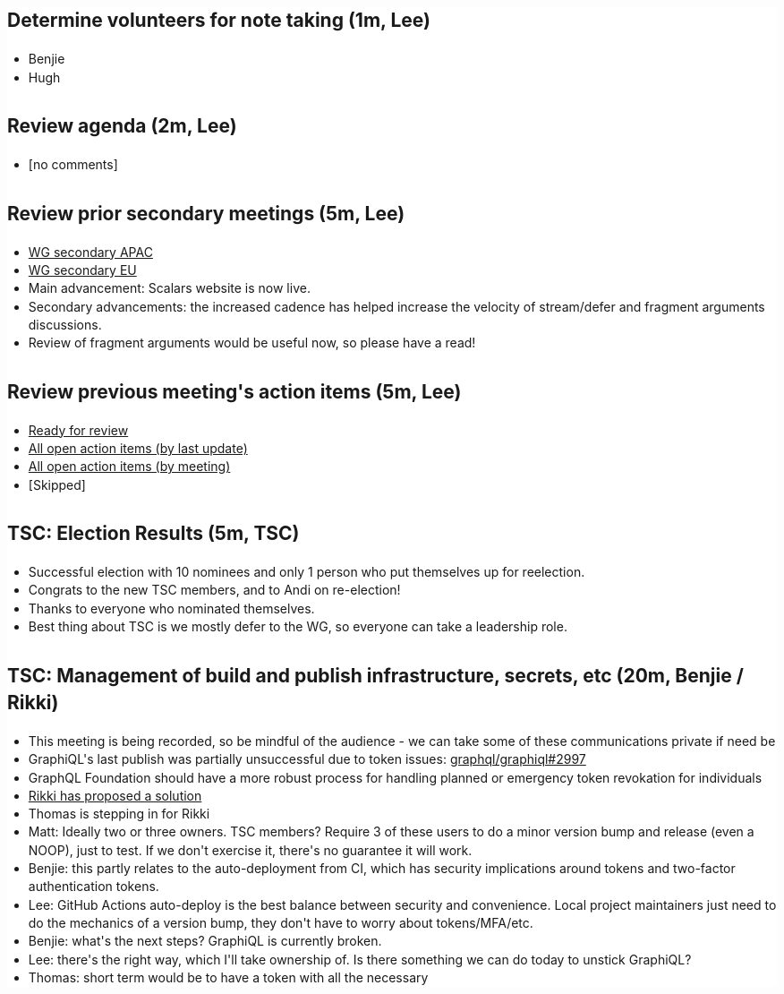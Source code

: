 ## Determine volunteers for note taking (1m, Lee)

- Benjie
- Hugh

## Review agenda (2m, Lee)

- [no comments]

## Review prior secondary meetings (5m, Lee)

- [WG secondary APAC](https://github.com/graphql/graphql-wg/blob/main/agendas/2023/01-Jan/11-wg-secondary-apac.md)
- [WG secondary EU](https://github.com/graphql/graphql-wg/blob/main/agendas/2023/01-Jan/19-wg-secondary-eu.md)
- Main advancement: Scalars website is now live.
- Secondary advancements: the increased cadence has helped increase the velocity
  of stream/defer and fragment arguments discussions.
- Review of fragment arguments would be useful now, so please have a read!

## Review previous meeting's action items (5m, Lee)

- [Ready for review](https://github.com/graphql/graphql-wg/issues?q=is%3Aissue+is%3Aopen+label%3A%22Ready+for+review+%F0%9F%99%8C%22+sort%3Aupdated-desc)
- [All open action items (by last update)](https://github.com/graphql/graphql-wg/issues?q=is%3Aissue+is%3Aopen+label%3A%22Action+item+%3Aclapper%3A%22+sort%3Aupdated-desc)
- [All open action items (by meeting)](https://github.com/graphql/graphql-wg/projects?query=is%3Aopen+sort%3Aname-asc)
- [Skipped]

## TSC: Election Results (5m, TSC)

- Successful election with 10 nominees and only 1 person who put themselves up
  for reelection.
- Congrats to the new TSC members, and to Andi on re-election!
- Thanks to everyone who nominated themselves.
- Best thing about TSC is we mostly defer to the WG, so everyone can take a
  leadership role.

## TSC: Management of build and publish infrastructure, secrets, etc (20m, Benjie / Rikki)

- This meeting is being recorded, so be mindful of the audience - we can take
  some of these communications private if need be
- GraphiQL's last publish was partially unsuccessful due to token issues:
  [graphql/graphiql#2997](https://github.com/graphql/graphiql/issues/2997)
- GraphQL Foundation should have a more robust process for handling planned or
  emergency token revokation for individuals
- [Rikki has proposed a solution](https://gist.github.com/benjie/739e119b68422a14864486a9ff0b2a8c)
- Thomas is stepping in for Rikki
- Matt: Ideally two or three owners. TSC members? Require 3 of these users to do
  a minor version bump and release (even a NOOP), just to test. If we don't
  exercise it, there's no guarantee it will work.
- Benjie: this partly relates to the auto-deployment from CI, which has security
  implications around tokens and two-factor authentication tokens.
- Lee: GitHub Actions auto-deploy is the best balance between security and
  convenience. Local project maintainers just need to do the mechanics of a
  version bump, they don't have to worry about tokens/MFA/etc.
- Benjie: what's the next steps? GraphiQL is currently broken.
- Lee: there's the right way, which I'll take ownership of. Is there something
  we can do today to unstick GraphiQL?
- Thomas: short term would be to have a token with all the necessary